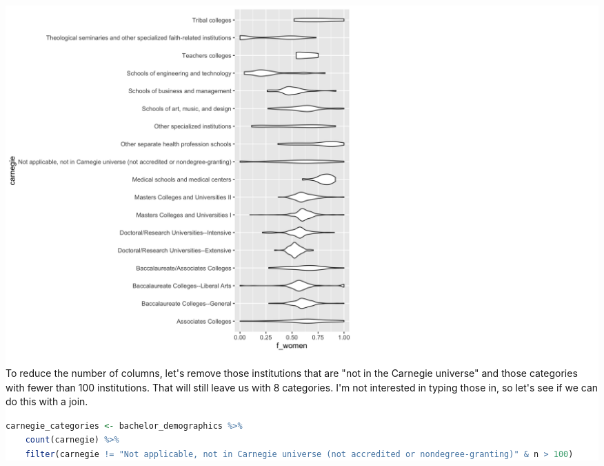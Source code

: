 <img src="assets/images/12_session//unnamed-chunk-15-1.png" title="plot of chunk unnamed-chunk-15" alt="plot of chunk unnamed-chunk-15" width="504" />


To reduce the number of columns, let's remove those institutions that are "not in the Carnegie universe" and those categories with fewer than 100 institutions. That will still leave us with 8 categories. I'm not interested in typing those in, so let's see if we can do this with a join.


```r
carnegie_categories <- bachelor_demographics %>%
	count(carnegie) %>%
	filter(carnegie != "Not applicable, not in Carnegie universe (not accredited or nondegree-granting)" & n > 100)
```
